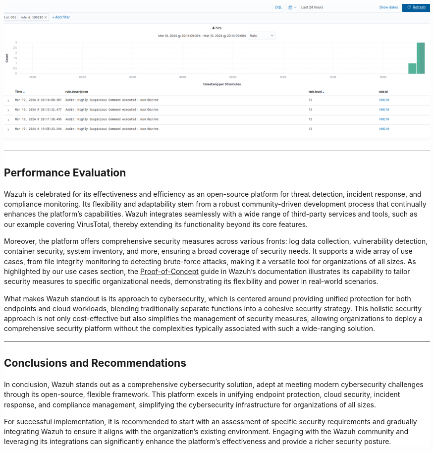![Untitled](Wazuh%20-%20EDR%2047b33b0490e942dcbf75a075d984c96b/Untitled%2012.png)

---

## Performance Evaluation

Wazuh is celebrated for its effectiveness and efficiency as an open-source platform for threat detection, incident response, and compliance monitoring. Its flexibility and adaptability stem from a robust community-driven development process that continually enhances the platform’s capabilities. Wazuh integrates seamlessly with a wide range of third-party services and tools, such as our example covering VirusTotal, thereby extending its functionality beyond its core features. 

Moreover, the platform offers comprehensive security measures across various fronts: log data collection, vulnerability detection, container security, system inventory, and more, ensuring a broad coverage of security needs. It supports a wide array of use cases, from file integrity monitoring to detecting brute-force attacks, making it a versatile tool for organizations of all sizes. As highlighted by our use cases section, the [Proof-of-Concept](https://documentation.wazuh.com/current/proof-of-concept-guide/index.html) guide in Wazuh’s documentation illustrates its capability to tailor security measures to specific organizational needs, demonstrating its flexibility and power in real-world scenarios. 

What makes Wazuh standout is its approach to cybersecurity, which is centered around providing unified protection for both endpoints and cloud workloads, blending traditionally separate functions into a cohesive security strategy. This holistic security approach is not only cost-effective but also simplifies the management of security measures, allowing organizations to deploy a comprehensive security platform without the complexities typically associated with such a wide-ranging solution. 

---

## Conclusions and Recommendations

In conclusion, Wazuh stands out as a comprehensive cybersecurity solution, adept at meeting modern cybersecurity challenges through its open-source, flexible framework. This platform excels in unifying endpoint protection, cloud security, incident response, and compliance management, simplifying the cybersecurity infrastructure for organizations of all sizes. 

For successful implementation, it is recommended to start with an assessment of specific security requirements and gradually integrating Wazuh to ensure it aligns with the organization’s existing environment. Engaging with the Wazuh community and leveraging its integrations can significantly enhance the platform’s effectiveness and provide a richer security posture.
